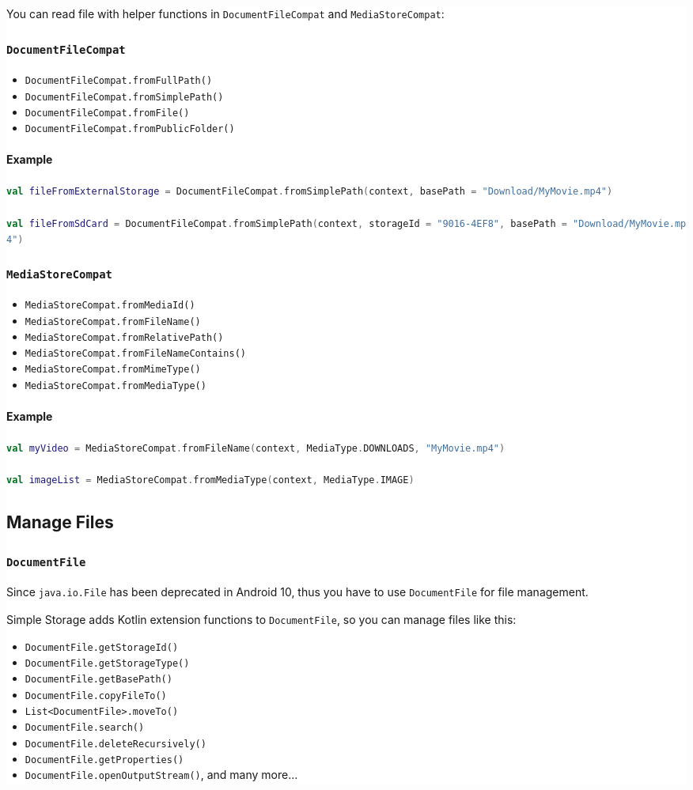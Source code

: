You can read file with helper functions in `DocumentFileCompat` and `MediaStoreCompat`:

### `DocumentFileCompat`

* `DocumentFileCompat.fromFullPath()`
* `DocumentFileCompat.fromSimplePath()`
* `DocumentFileCompat.fromFile()`
* `DocumentFileCompat.fromPublicFolder()`

#### Example
```kotlin
val fileFromExternalStorage = DocumentFileCompat.fromSimplePath(context, basePath = "Download/MyMovie.mp4")

val fileFromSdCard = DocumentFileCompat.fromSimplePath(context, storageId = "9016-4EF8", basePath = "Download/MyMovie.mp4")
```

### `MediaStoreCompat`

* `MediaStoreCompat.fromMediaId()`
* `MediaStoreCompat.fromFileName()`
* `MediaStoreCompat.fromRelativePath()`
* `MediaStoreCompat.fromFileNameContains()`
* `MediaStoreCompat.fromMimeType()`
* `MediaStoreCompat.fromMediaType()`

#### Example
```kotlin
val myVideo = MediaStoreCompat.fromFileName(context, MediaType.DOWNLOADS, "MyMovie.mp4")

val imageList = MediaStoreCompat.fromMediaType(context, MediaType.IMAGE)
```

## Manage Files

### `DocumentFile`

Since `java.io.File` has been deprecated in Android 10, thus you have to use `DocumentFile` for file management.

Simple Storage adds Kotlin extension functions to `DocumentFile`, so you can manage files like this:
* `DocumentFile.getStorageId()`
* `DocumentFile.getStorageType()`
* `DocumentFile.getBasePath()`
* `DocumentFile.copyFileTo()`
* `List<DocumentFile>.moveTo()`
* `DocumentFile.search()`
* `DocumentFile.deleteRecursively()`
* `DocumentFile.getProperties()`
* `DocumentFile.openOutputStream()`, and many more…
